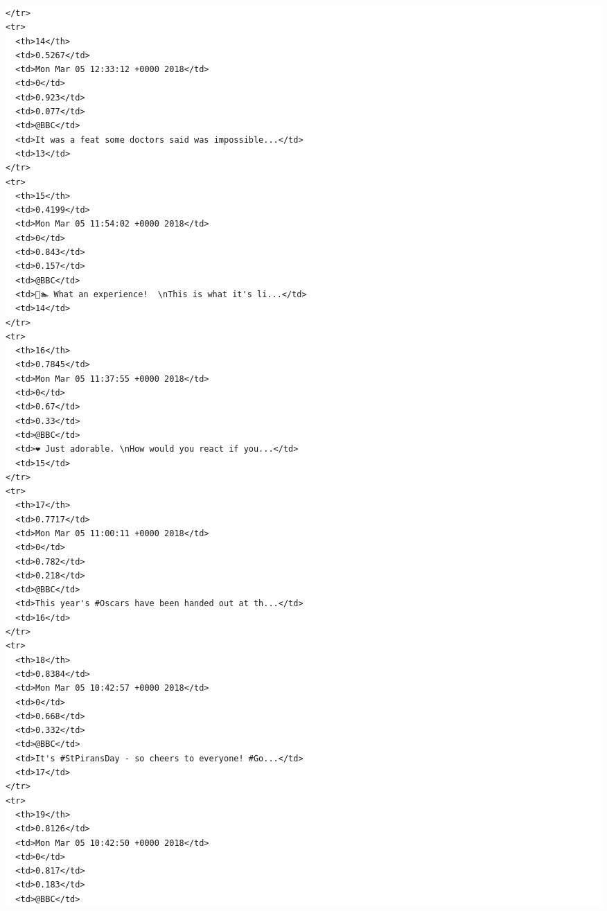     </tr>
    <tr>
      <th>14</th>
      <td>0.5267</td>
      <td>Mon Mar 05 12:33:12 +0000 2018</td>
      <td>0</td>
      <td>0.923</td>
      <td>0.077</td>
      <td>@BBC</td>
      <td>It was a feat some doctors said was impossible...</td>
      <td>13</td>
    </tr>
    <tr>
      <th>15</th>
      <td>0.4199</td>
      <td>Mon Mar 05 11:54:02 +0000 2018</td>
      <td>0</td>
      <td>0.843</td>
      <td>0.157</td>
      <td>@BBC</td>
      <td>🐋🏊 What an experience!  \nThis is what it's li...</td>
      <td>14</td>
    </tr>
    <tr>
      <th>16</th>
      <td>0.7845</td>
      <td>Mon Mar 05 11:37:55 +0000 2018</td>
      <td>0</td>
      <td>0.67</td>
      <td>0.33</td>
      <td>@BBC</td>
      <td>❤️ Just adorable. \nHow would you react if you...</td>
      <td>15</td>
    </tr>
    <tr>
      <th>17</th>
      <td>0.7717</td>
      <td>Mon Mar 05 11:00:11 +0000 2018</td>
      <td>0</td>
      <td>0.782</td>
      <td>0.218</td>
      <td>@BBC</td>
      <td>This year's #Oscars have been handed out at th...</td>
      <td>16</td>
    </tr>
    <tr>
      <th>18</th>
      <td>0.8384</td>
      <td>Mon Mar 05 10:42:57 +0000 2018</td>
      <td>0</td>
      <td>0.668</td>
      <td>0.332</td>
      <td>@BBC</td>
      <td>It's #StPiransDay - so cheers to everyone! #Go...</td>
      <td>17</td>
    </tr>
    <tr>
      <th>19</th>
      <td>0.8126</td>
      <td>Mon Mar 05 10:42:50 +0000 2018</td>
      <td>0</td>
      <td>0.817</td>
      <td>0.183</td>
      <td>@BBC</td>